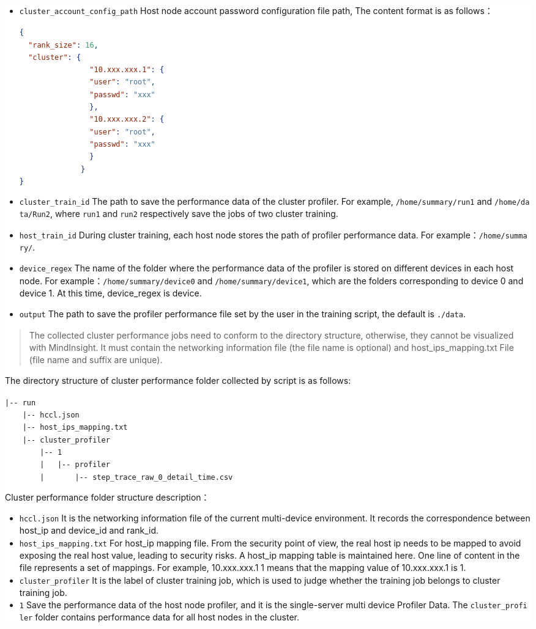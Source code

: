 - `cluster_account_config_path` Host node account password configuration file path, The content format is as follows：

    ```json
    {
      "rank_size": 16,
      "cluster": {
                    "10.xxx.xxx.1": {
                    "user": "root",
                    "passwd": "xxx"
                    },
                    "10.xxx.xxx.2": {
                    "user": "root",
                    "passwd": "xxx"
                    }
                  }
    }
    ```

- `cluster_train_id`  The path to save the performance data of the cluster profiler. For example, `/home/summary/run1` and `/home/data/Run2`, where `run1` and `run2` respectively save the jobs of two cluster training.
- `host_train_id`  During cluster training, each host node stores the path of profiler performance data. For example：`/home/summary/`.
- `device_regex`  The name of the folder where the performance data of the profiler is stored on different devices in each host node. For example：`/home/summary/device0` and `/home/summary/device1`, which are the folders corresponding to device 0 and device 1. At this time, device_regex is device.
- `output`  The path to save the profiler performance file set by the user in the training script, the default is `./data`.

> The collected cluster performance jobs need to conform to the directory structure, otherwise, they cannot be visualized with MindInsight. It must contain the networking information file (the file name is optional) and host_ips_mapping.txt File (file name and suffix are unique).

The directory structure of cluster performance folder collected by script is as follows:

```text
|-- run
    |-- hccl.json
    |-- host_ips_mapping.txt
    |-- cluster_profiler
        |-- 1
        |   |-- profiler
        |       |-- step_trace_raw_0_detail_time.csv
```

Cluster performance folder structure description：

- `hccl.json` It is the networking information file of the current multi-device environment. It records the correspondence between host_ip and device_id and rank_id.
- `host_ips_mapping.txt` For host_ip mapping file. From the security point of view, the real host ip needs to be mapped to avoid exposing the real host value, leading to security risks. A host_ip mapping table is maintained here. One line of content in the file represents a set of mappings. For example, 10.xxx.xxx.1 1 means that the mapping value of 10.xxx.xxx.1 is 1.
- `cluster_profiler` It is the label of cluster training job, which is used to judge whether the training job belongs to cluster training job.
- `1` Save the performance data of the host node profiler, and it is the single-server multi device Profiler Data. The `cluster_profiler` folder contains performance data for all host nodes in the cluster.
